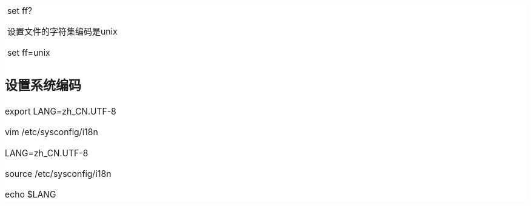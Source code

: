 ​		set ff?

​		设置文件的字符集编码是unix

​		set ff=unix

## 设置系统编码

export LANG=zh_CN.UTF-8

vim /etc/sysconfig/i18n

LANG=zh_CN.UTF-8

source /etc/sysconfig/i18n

echo $LANG